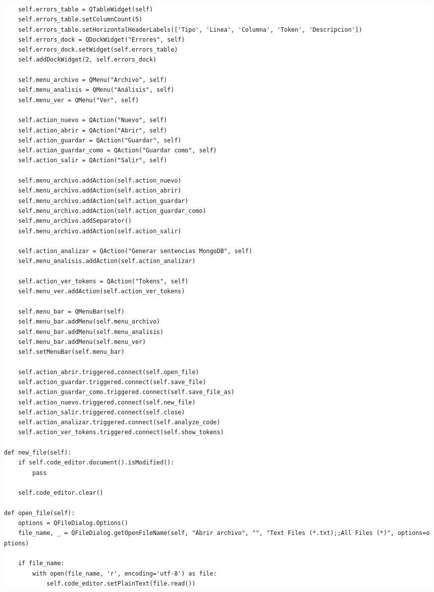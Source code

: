         self.errors_table = QTableWidget(self)
        self.errors_table.setColumnCount(5)
        self.errors_table.setHorizontalHeaderLabels(['Tipo', 'Linea', 'Columna', 'Token', 'Descripcion'])
        self.errors_dock = QDockWidget("Errores", self)
        self.errors_dock.setWidget(self.errors_table)
        self.addDockWidget(2, self.errors_dock)

        self.menu_archivo = QMenu("Archivo", self)
        self.menu_analisis = QMenu("Análisis", self)
        self.menu_ver = QMenu("Ver", self)

        self.action_nuevo = QAction("Nuevo", self)
        self.action_abrir = QAction("Abrir", self)
        self.action_guardar = QAction("Guardar", self)
        self.action_guardar_como = QAction("Guardar como", self)
        self.action_salir = QAction("Salir", self)

        self.menu_archivo.addAction(self.action_nuevo)
        self.menu_archivo.addAction(self.action_abrir)
        self.menu_archivo.addAction(self.action_guardar)
        self.menu_archivo.addAction(self.action_guardar_como)
        self.menu_archivo.addSeparator()
        self.menu_archivo.addAction(self.action_salir)

        self.action_analizar = QAction("Generar sentencias MongoDB", self)
        self.menu_analisis.addAction(self.action_analizar)

        self.action_ver_tokens = QAction("Tokens", self)
        self.menu_ver.addAction(self.action_ver_tokens)

        self.menu_bar = QMenuBar(self)
        self.menu_bar.addMenu(self.menu_archivo)
        self.menu_bar.addMenu(self.menu_analisis)
        self.menu_bar.addMenu(self.menu_ver)
        self.setMenuBar(self.menu_bar)

        self.action_abrir.triggered.connect(self.open_file)
        self.action_guardar.triggered.connect(self.save_file)
        self.action_guardar_como.triggered.connect(self.save_file_as)
        self.action_nuevo.triggered.connect(self.new_file)
        self.action_salir.triggered.connect(self.close)
        self.action_analizar.triggered.connect(self.analyze_code)
        self.action_ver_tokens.triggered.connect(self.show_tokens)

    def new_file(self):
        if self.code_editor.document().isModified():
            pass 

        self.code_editor.clear()

    def open_file(self):
        options = QFileDialog.Options()
        file_name, _ = QFileDialog.getOpenFileName(self, "Abrir archivo", "", "Text Files (*.txt);;All Files (*)", options=options)

        if file_name:
            with open(file_name, 'r', encoding='utf-8') as file:
                self.code_editor.setPlainText(file.read())
